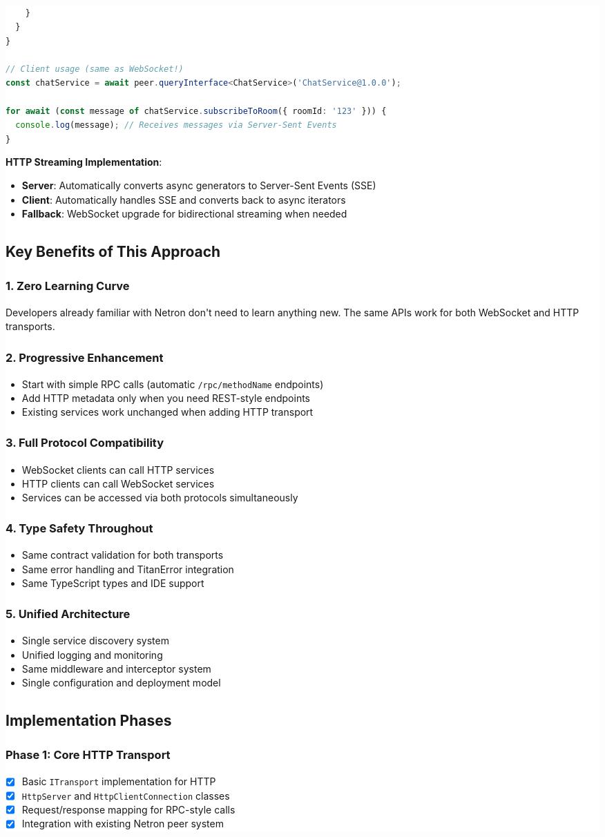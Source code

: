 ```typescript
    }
  }
}

// Client usage (same as WebSocket!)
const chatService = await peer.queryInterface<ChatService>('ChatService@1.0.0');

for await (const message of chatService.subscribeToRoom({ roomId: '123' })) {
  console.log(message); // Receives messages via Server-Sent Events
}
```

**HTTP Streaming Implementation**:
- **Server**: Automatically converts async generators to Server-Sent Events (SSE)
- **Client**: Automatically handles SSE and converts back to async iterators
- **Fallback**: WebSocket upgrade for bidirectional streaming when needed

## Key Benefits of This Approach

### 1. **Zero Learning Curve**
Developers already familiar with Netron don't need to learn anything new. The same APIs work for both WebSocket and HTTP transports.

### 2. **Progressive Enhancement**
- Start with simple RPC calls (automatic `/rpc/methodName` endpoints)
- Add HTTP metadata only when you need REST-style endpoints
- Existing services work unchanged when adding HTTP transport

### 3. **Full Protocol Compatibility**
- WebSocket clients can call HTTP services
- HTTP clients can call WebSocket services
- Services can be accessed via both protocols simultaneously

### 4. **Type Safety Throughout**
- Same contract validation for both transports
- Same error handling and TitanError integration
- Same TypeScript types and IDE support

### 5. **Unified Architecture**
- Single service discovery system
- Unified logging and monitoring
- Same middleware and interceptor system
- Single configuration and deployment model

## Implementation Phases

### Phase 1: Core HTTP Transport
- [x] Basic `ITransport` implementation for HTTP
- [x] `HttpServer` and `HttpClientConnection` classes
- [x] Request/response mapping for RPC-style calls
- [x] Integration with existing Netron peer system
